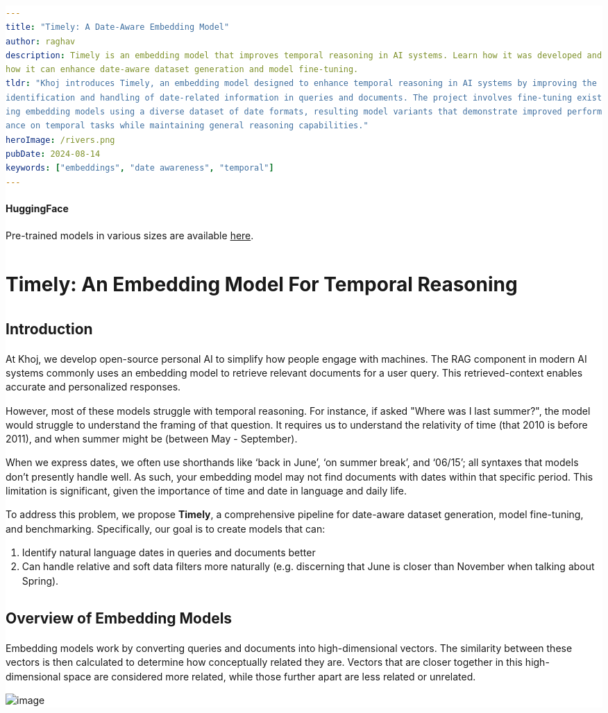 ```yaml
---
title: "Timely: A Date-Aware Embedding Model"
author: raghav
description: Timely is an embedding model that improves temporal reasoning in AI systems. Learn how it was developed and how it can enhance date-aware dataset generation and model fine-tuning.
tldr: "Khoj introduces Timely, an embedding model designed to enhance temporal reasoning in AI systems by improving the identification and handling of date-related information in queries and documents. The project involves fine-tuning existing embedding models using a diverse dataset of date formats, resulting model variants that demonstrate improved performance on temporal tasks while maintaining general reasoning capabilities."
heroImage: /rivers.png
pubDate: 2024-08-14
keywords: ["embeddings", "date awareness", "temporal"]
---
```

#### HuggingFace
Pre-trained models in various sizes are available [here](https://huggingface.co/khoj-ai).

# Timely: An Embedding Model For Temporal Reasoning
## Introduction

At Khoj, we develop open-source personal AI to simplify how people engage with machines. The RAG component in modern AI systems commonly uses an embedding model to retrieve relevant documents for a user query. This retrieved-context enables accurate and personalized responses. 

However, most of these models struggle with temporal reasoning. For instance, if asked "Where was I last summer?", the model would struggle to understand the framing of that question. It requires us to understand the relativity of time (that 2010 is before 2011), and when summer might be (between May - September). 

When we express dates, we often use shorthands like ‘back in June’, ‘on summer break’, and ‘06/15’; all syntaxes that models don’t presently handle well. As such, your embedding model may not find documents with dates within that specific period. This limitation is significant, given the importance of time and date in language and daily life.

To address this problem, we propose **Timely**, a comprehensive pipeline for date-aware dataset generation, model fine-tuning, and benchmarking. Specifically, our goal is to create models that can:

1. Identify natural language dates in queries and documents better
2. Can handle relative and soft data filters more naturally (e.g. discerning that June is closer than November when talking about Spring).
## Overview of Embedding Models

Embedding models work by converting queries and documents into high-dimensional vectors. The similarity between these vectors is then calculated to determine how conceptually related they are. Vectors that are closer together in this high-dimensional space are considered more related, while those further apart are less related or unrelated.

![image](/20240710101649.png)
